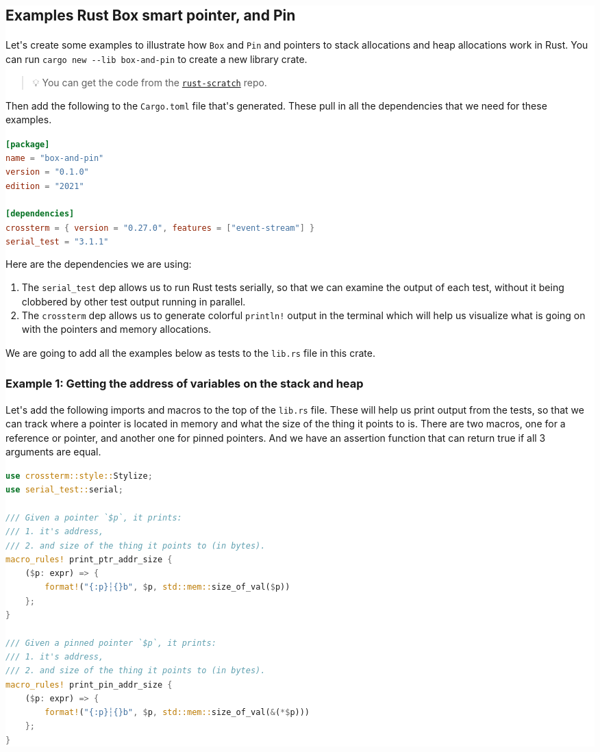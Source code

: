 ## Examples Rust Box smart pointer, and Pin
<a id="markdown-examples-rust-box-smart-pointer%2C-and-pin" name="examples-rust-box-smart-pointer%2C-and-pin"></a>

Let's create some examples to illustrate how `Box` and `Pin` and pointers to stack
allocations and heap allocations work in Rust. You can run `cargo new --lib box-and-pin`
to create a new library crate.

> 💡 You can get the code from the
> [`rust-scratch`](https://github.com/nazmulidris/rust-scratch/blob/main/box-and-pin/) repo.

Then add the following to the `Cargo.toml` file that's generated. These pull in all the
dependencies that we need for these examples.

```toml
[package]
name = "box-and-pin"
version = "0.1.0"
edition = "2021"

[dependencies]
crossterm = { version = "0.27.0", features = ["event-stream"] }
serial_test = "3.1.1"
```

Here are the dependencies we are using:
1. The `serial_test` dep allows us to run Rust tests serially, so that we can examine the
   output of each test, without it being clobbered by other test output running in
   parallel.
2. The `crossterm` dep allows us to generate colorful `println!` output in the terminal
   which will help us visualize what is going on with the pointers and memory allocations.

We are going to add all the examples below as tests to the `lib.rs` file in this crate.

### Example 1: Getting the address of variables on the stack and heap
<a id="markdown-example-1%3A-getting-the-address-of-variables-on-the-stack-and-heap" name="example-1%3A-getting-the-address-of-variables-on-the-stack-and-heap"></a>

Let's add the following imports and macros to the top of the `lib.rs` file. These will
help us print output from the tests, so that we can track where a pointer is located in
memory and what the size of the thing it points to is. There are two macros, one for a
reference or pointer, and another one for pinned pointers. And we have an assertion
function that can return true if all 3 arguments are equal.

```rs
use crossterm::style::Stylize;
use serial_test::serial;

/// Given a pointer `$p`, it prints:
/// 1. it's address,
/// 2. and size of the thing it points to (in bytes).
macro_rules! print_ptr_addr_size {
    ($p: expr) => {
        format!("{:p}┆{}b", $p, std::mem::size_of_val($p))
    };
}

/// Given a pinned pointer `$p`, it prints:
/// 1. it's address,
/// 2. and size of the thing it points to (in bytes).
macro_rules! print_pin_addr_size {
    ($p: expr) => {
        format!("{:p}┆{}b", $p, std::mem::size_of_val(&(*$p)))
    };
}
```